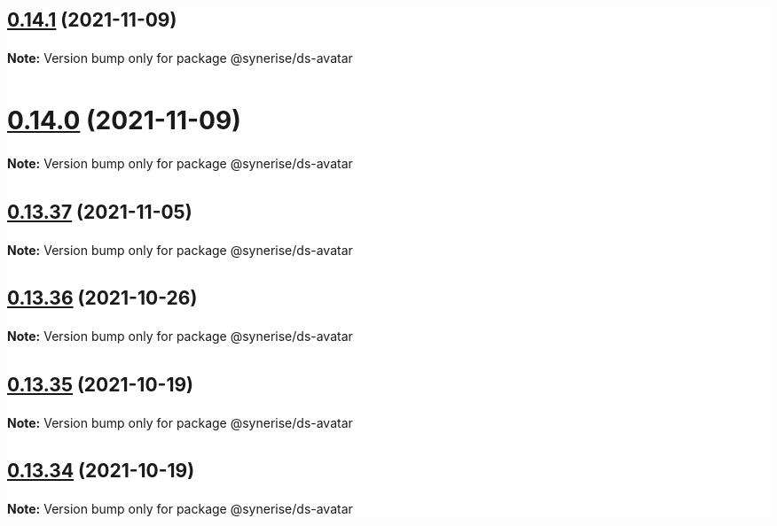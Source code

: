## [0.14.1](https://github.com/synerise/synerise-design/compare/@synerise/ds-avatar@0.13.37...@synerise/ds-avatar@0.14.1) (2021-11-09)

**Note:** Version bump only for package @synerise/ds-avatar





# [0.14.0](https://github.com/synerise/synerise-design/compare/@synerise/ds-avatar@0.13.37...@synerise/ds-avatar@0.14.0) (2021-11-09)

**Note:** Version bump only for package @synerise/ds-avatar





## [0.13.37](https://github.com/synerise/synerise-design/compare/@synerise/ds-avatar@0.13.36...@synerise/ds-avatar@0.13.37) (2021-11-05)

**Note:** Version bump only for package @synerise/ds-avatar





## [0.13.36](https://github.com/synerise/synerise-design/compare/@synerise/ds-avatar@0.13.34...@synerise/ds-avatar@0.13.36) (2021-10-26)

**Note:** Version bump only for package @synerise/ds-avatar





## [0.13.35](https://github.com/synerise/synerise-design/compare/@synerise/ds-avatar@0.13.34...@synerise/ds-avatar@0.13.35) (2021-10-19)

**Note:** Version bump only for package @synerise/ds-avatar





## [0.13.34](https://github.com/synerise/synerise-design/compare/@synerise/ds-avatar@0.13.33...@synerise/ds-avatar@0.13.34) (2021-10-19)

**Note:** Version bump only for package @synerise/ds-avatar




